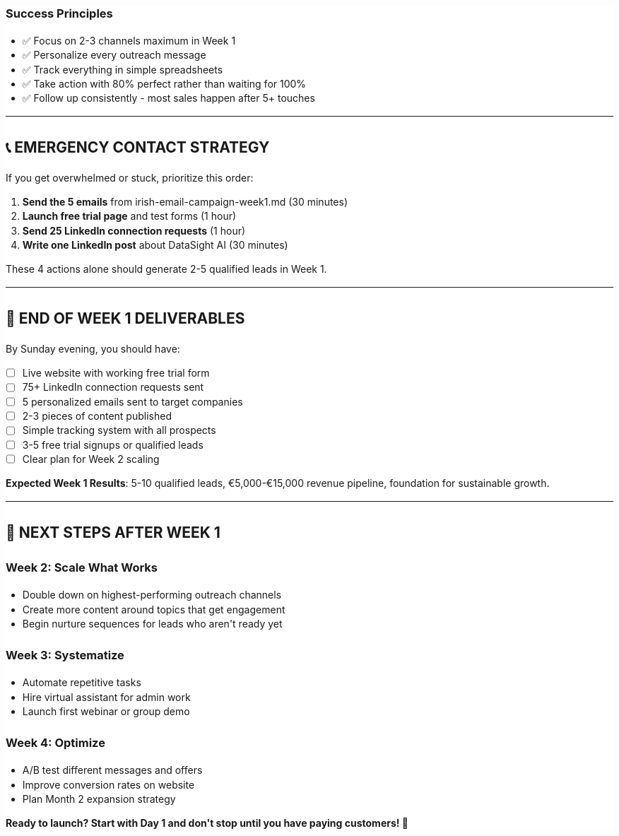 ### Success Principles
- ✅ Focus on 2-3 channels maximum in Week 1
- ✅ Personalize every outreach message
- ✅ Track everything in simple spreadsheets
- ✅ Take action with 80% perfect rather than waiting for 100%
- ✅ Follow up consistently - most sales happen after 5+ touches

---

## 📞 EMERGENCY CONTACT STRATEGY

If you get overwhelmed or stuck, prioritize this order:

1. **Send the 5 emails** from irish-email-campaign-week1.md (30 minutes)
2. **Launch free trial page** and test forms (1 hour)
3. **Send 25 LinkedIn connection requests** (1 hour)
4. **Write one LinkedIn post** about DataSight AI (30 minutes)

These 4 actions alone should generate 2-5 qualified leads in Week 1.

---

## 🎯 END OF WEEK 1 DELIVERABLES

By Sunday evening, you should have:
- [ ] Live website with working free trial form
- [ ] 75+ LinkedIn connection requests sent
- [ ] 5 personalized emails sent to target companies
- [ ] 2-3 pieces of content published
- [ ] Simple tracking system with all prospects
- [ ] 3-5 free trial signups or qualified leads
- [ ] Clear plan for Week 2 scaling

**Expected Week 1 Results**: 5-10 qualified leads, €5,000-€15,000 revenue pipeline, foundation for sustainable growth.

---

## 🚀 NEXT STEPS AFTER WEEK 1

### Week 2: Scale What Works
- Double down on highest-performing outreach channels
- Create more content around topics that get engagement
- Begin nurture sequences for leads who aren't ready yet

### Week 3: Systematize
- Automate repetitive tasks
- Hire virtual assistant for admin work
- Launch first webinar or group demo

### Week 4: Optimize
- A/B test different messages and offers
- Improve conversion rates on website
- Plan Month 2 expansion strategy

**Ready to launch? Start with Day 1 and don't stop until you have paying customers! 🚀**
